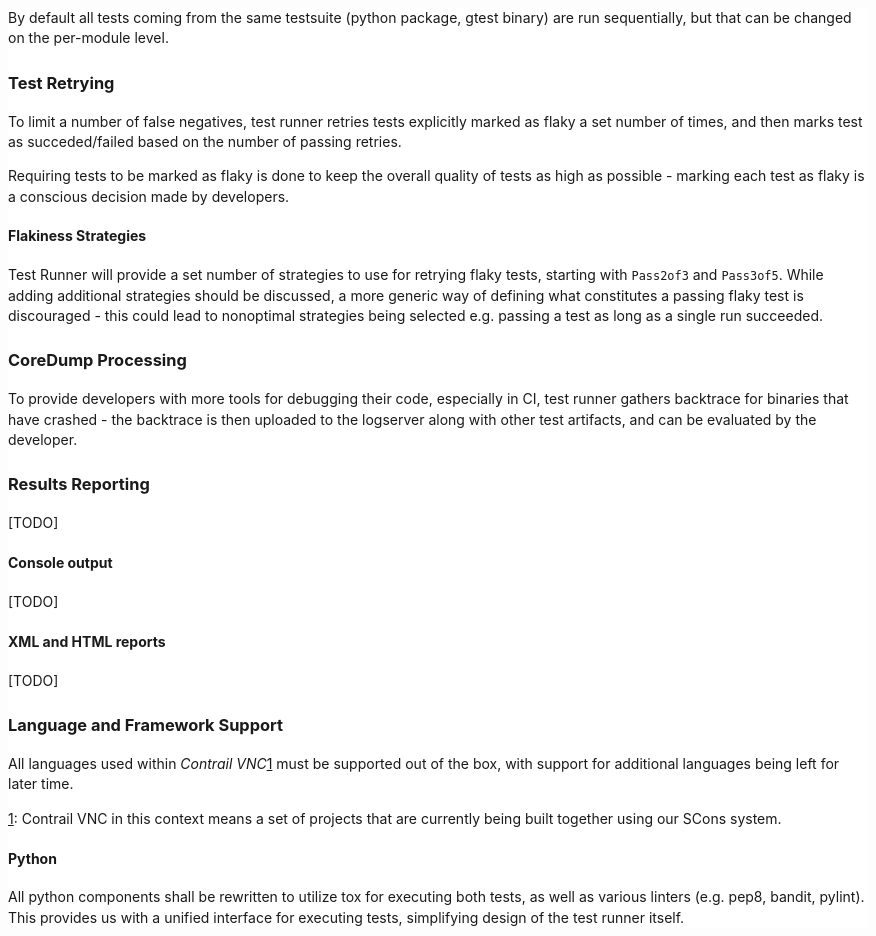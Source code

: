 By default all tests coming from the same testsuite (python package,
gtest binary) are run sequentially, but that can be changed on the per-module
level.

### Test Retrying

To limit a number of false negatives, test runner retries tests explicitly
marked as flaky a set number of times, and then marks test as succeded/failed
based on the number of passing retries.

Requiring tests to be marked as flaky is done to keep the overall quality
of tests as high as possible - marking each test as flaky is a conscious
decision made by developers. 

#### Flakiness Strategies

Test Runner will provide a set number of strategies to use for retrying flaky
tests, starting with `Pass2of3` and `Pass3of5`. While adding additional
strategies should be discussed, a more generic way of defining what
constitutes a passing flaky test is discouraged - this could lead
to nonoptimal strategies being selected e.g. passing a test as long as
a single run succeeded. 

### CoreDump Processing

To provide developers with more tools for debugging their code, especially
in CI, test runner gathers backtrace for binaries that have crashed - the
backtrace is then uploaded to the logserver along with other test artifacts,
and can be evaluated by the developer.

### Results Reporting

[TODO]

#### Console output

[TODO]

#### XML and HTML reports

[TODO]

### Language and Framework Support

All languages used within _Contrail VNC_[1] must be supported out of the box,
with support for additional languages being left for later time.

[1]: Contrail VNC in this context means a set of projects that are currently
     being built together using our SCons system.

#### Python

All python components shall be rewritten to utilize tox for executing both
tests, as well as various linters (e.g. pep8, bandit, pylint). This provides
us with a unified interface for executing tests, simplifying design of the
test runner itself.


[1]: http://jsonlines.org
[3]: https://github.com/kklimonda/contrail-test-runner.